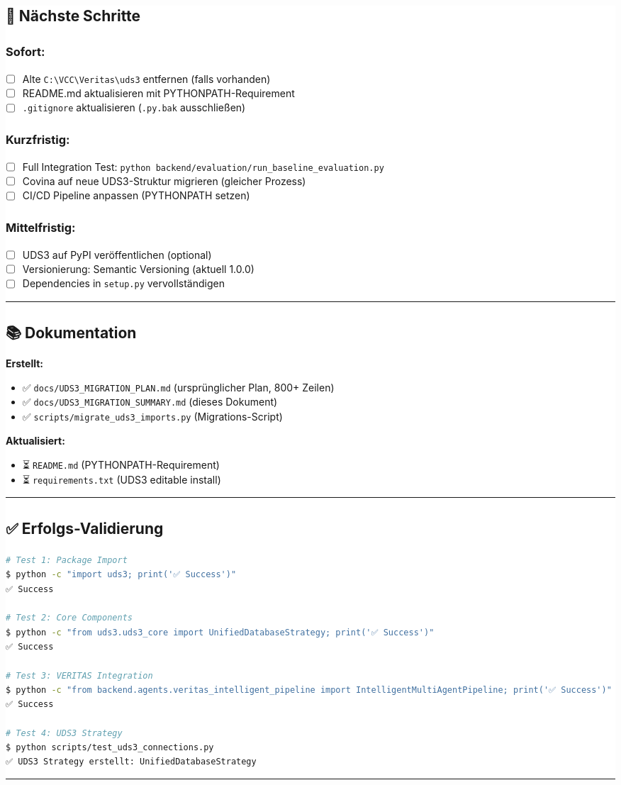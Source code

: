 
## 🎯 Nächste Schritte

### **Sofort:**
- [ ] Alte `C:\VCC\Veritas\uds3` entfernen (falls vorhanden)
- [ ] README.md aktualisieren mit PYTHONPATH-Requirement
- [ ] `.gitignore` aktualisieren (`.py.bak` ausschließen)

### **Kurzfristig:**
- [ ] Full Integration Test: `python backend/evaluation/run_baseline_evaluation.py`
- [ ] Covina auf neue UDS3-Struktur migrieren (gleicher Prozess)
- [ ] CI/CD Pipeline anpassen (PYTHONPATH setzen)

### **Mittelfristig:**
- [ ] UDS3 auf PyPI veröffentlichen (optional)
- [ ] Versionierung: Semantic Versioning (aktuell 1.0.0)
- [ ] Dependencies in `setup.py` vervollständigen

---

## 📚 Dokumentation

**Erstellt:**
- ✅ `docs/UDS3_MIGRATION_PLAN.md` (ursprünglicher Plan, 800+ Zeilen)
- ✅ `docs/UDS3_MIGRATION_SUMMARY.md` (dieses Dokument)
- ✅ `scripts/migrate_uds3_imports.py` (Migrations-Script)

**Aktualisiert:**
- ⏳ `README.md` (PYTHONPATH-Requirement)
- ⏳ `requirements.txt` (UDS3 editable install)

---

## ✅ Erfolgs-Validierung

```bash
# Test 1: Package Import
$ python -c "import uds3; print('✅ Success')"
✅ Success

# Test 2: Core Components
$ python -c "from uds3.uds3_core import UnifiedDatabaseStrategy; print('✅ Success')"
✅ Success

# Test 3: VERITAS Integration
$ python -c "from backend.agents.veritas_intelligent_pipeline import IntelligentMultiAgentPipeline; print('✅ Success')"
✅ Success

# Test 4: UDS3 Strategy
$ python scripts/test_uds3_connections.py
✅ UDS3 Strategy erstellt: UnifiedDatabaseStrategy
```

---